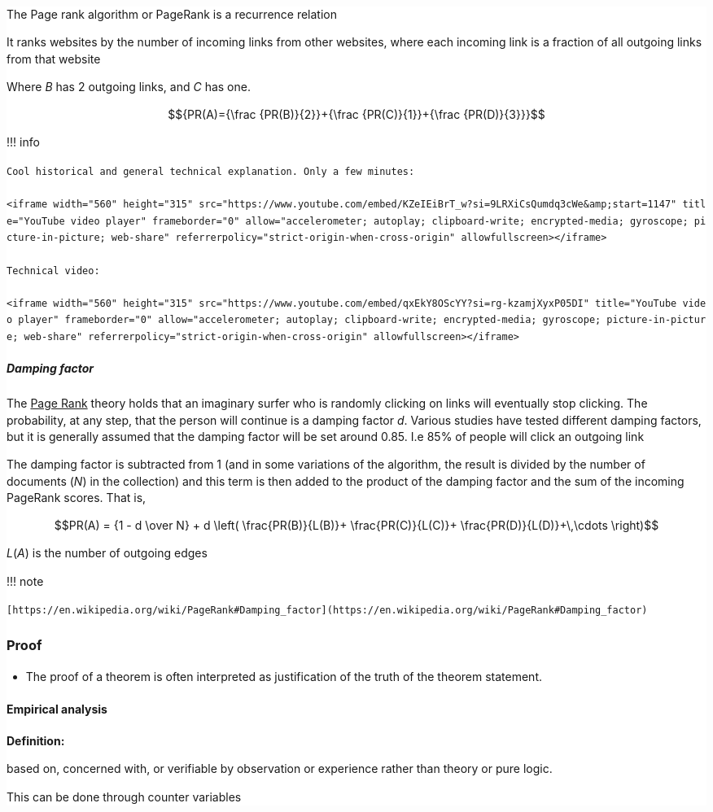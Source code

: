 The Page rank algorithm or PageRank is a recurrence relation

It ranks websites by the number of incoming links from other websites, where each incoming link is a fraction of all outgoing links from that website

Where $B$ has 2 outgoing links, and $C$ has one. 

$${PR(A)={\frac {PR(B)}{2}}+{\frac {PR(C)}{1}}+{\frac {PR(D)}{3}}}$$

!!! info

	Cool historical and general technical explanation. Only a few minutes:

	<iframe width="560" height="315" src="https://www.youtube.com/embed/KZeIEiBrT_w?si=9LRXiCsQumdq3cWe&amp;start=1147" title="YouTube video player" frameborder="0" allow="accelerometer; autoplay; clipboard-write; encrypted-media; gyroscope; picture-in-picture; web-share" referrerpolicy="strict-origin-when-cross-origin" allowfullscreen></iframe>

	Technical video:

	<iframe width="560" height="315" src="https://www.youtube.com/embed/qxEkY8OScYY?si=rg-kzamjXyxP05DI" title="YouTube video player" frameborder="0" allow="accelerometer; autoplay; clipboard-write; encrypted-media; gyroscope; picture-in-picture; web-share" referrerpolicy="strict-origin-when-cross-origin" allowfullscreen></iframe>

##### Damping factor

The [Page Rank](#page-rank) theory holds that an imaginary surfer who is randomly clicking on links will eventually stop clicking. The probability, at any step, that the person will continue is a damping factor $d$. Various studies have tested different damping factors, but it is generally assumed that the damping factor will be set around $0.85$. I.e 85% of people will click an outgoing link

The damping factor is subtracted from 1 (and in some variations of the algorithm, the result is divided by the number of documents ($N$) in the collection) and this term is then added to the product of the damping factor and the sum of the incoming PageRank scores. That is,

$$PR(A) = {1 - d \over N} + d \left( \frac{PR(B)}{L(B)}+ \frac{PR(C)}{L(C)}+ \frac{PR(D)}{L(D)}+\,\cdots \right)$$

$L(A)$ is the number of outgoing edges

!!! note

	[https://en.wikipedia.org/wiki/PageRank#Damping_factor](https://en.wikipedia.org/wiki/PageRank#Damping_factor)

### Proof

- The proof of a theorem is often interpreted as justification of the truth of the theorem statement.

#### Empirical analysis

**Definition:**

based on, concerned with, or verifiable by observation or experience rather than theory or pure logic.

This can be done through counter variables
